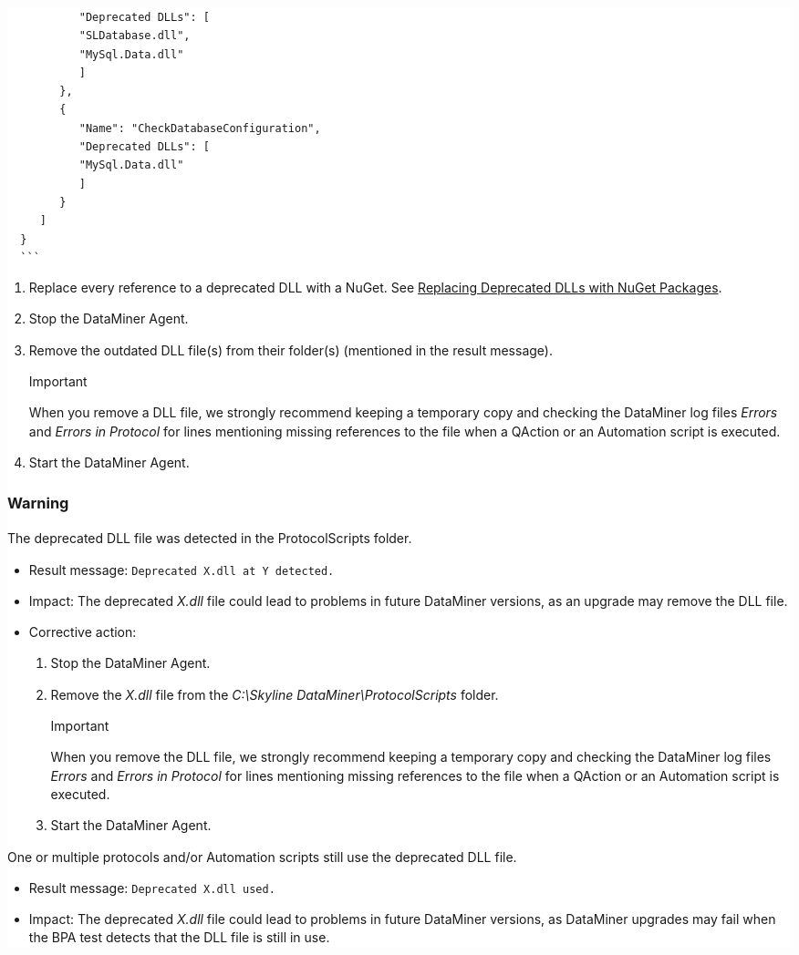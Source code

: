               "Deprecated DLLs": [
               "SLDatabase.dll",
               "MySql.Data.dll"
               ]
            },
            {
               "Name": "CheckDatabaseConfiguration",
               "Deprecated DLLs": [
               "MySql.Data.dll"
               ]
            }
         ]
      }
      ```

  1. Replace every reference to a deprecated DLL with a NuGet. See [Replacing Deprecated DLLs with NuGet Packages](#replacing-deprecated-dlls-with-nuget-packages).

  1. Stop the DataMiner Agent.

  1. Remove the outdated DLL file(s) from their folder(s) (mentioned in the result message).

     > [!IMPORTANT]
     > When you remove a DLL file, we strongly recommend keeping a temporary copy and checking the DataMiner log files *Errors* and *Errors in Protocol* for lines mentioning missing references to the file when a QAction or an Automation script is executed.

  1. Start the DataMiner Agent.

### Warning

The deprecated DLL file was detected in the ProtocolScripts folder.

- Result message: `Deprecated X.dll at Y detected.`

- Impact: The deprecated *X.dll* file could lead to problems in future DataMiner versions, as an upgrade may remove the DLL file.

- Corrective action:

  1. Stop the DataMiner Agent.

  1. Remove the *X.dll* file from the *C:\Skyline DataMiner\ProtocolScripts* folder.

     > [!IMPORTANT]
     > When you remove the DLL file, we strongly recommend keeping a temporary copy and checking the DataMiner log files *Errors* and *Errors in Protocol* for lines mentioning missing references to the file when a QAction or an Automation script is executed.

  1. Start the DataMiner Agent.

One or multiple protocols and/or Automation scripts still use the deprecated DLL file.

- Result message: `Deprecated X.dll used.`

- Impact: The deprecated *X.dll* file could lead to problems in future DataMiner versions, as DataMiner upgrades may fail when the BPA test detects that the DLL file is still in use.
